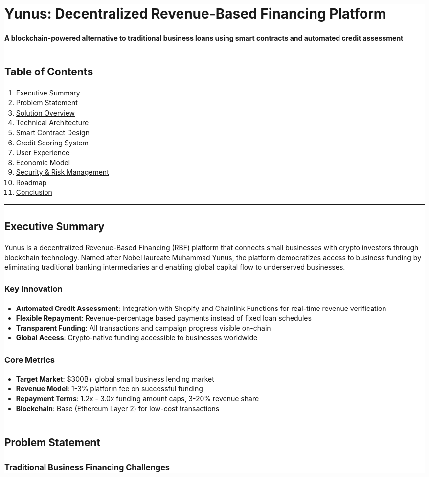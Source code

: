 # Yunus: Decentralized Revenue-Based Financing Platform

**A blockchain-powered alternative to traditional business loans using smart contracts and automated credit assessment**

---

## Table of Contents

1. [Executive Summary](#executive-summary)
2. [Problem Statement](#problem-statement)
3. [Solution Overview](#solution-overview)
4. [Technical Architecture](#technical-architecture)
5. [Smart Contract Design](#smart-contract-design)
6. [Credit Scoring System](#credit-scoring-system)
7. [User Experience](#user-experience)
8. [Economic Model](#economic-model)
9. [Security & Risk Management](#security--risk-management)
10. [Roadmap](#roadmap)
11. [Conclusion](#conclusion)

---

## Executive Summary

Yunus is a decentralized Revenue-Based Financing (RBF) platform that connects small businesses with crypto investors through blockchain technology. Named after Nobel laureate Muhammad Yunus, the platform democratizes access to business funding by eliminating traditional banking intermediaries and enabling global capital flow to underserved businesses.

### Key Innovation
- **Automated Credit Assessment**: Integration with Shopify and Chainlink Functions for real-time revenue verification
- **Flexible Repayment**: Revenue-percentage based payments instead of fixed loan schedules
- **Transparent Funding**: All transactions and campaign progress visible on-chain
- **Global Access**: Crypto-native funding accessible to businesses worldwide

### Core Metrics
- **Target Market**: $300B+ global small business lending market
- **Revenue Model**: 1-3% platform fee on successful funding
- **Repayment Terms**: 1.2x - 3.0x funding amount caps, 3-20% revenue share
- **Blockchain**: Base (Ethereum Layer 2) for low-cost transactions

---

## Problem Statement

### Traditional Business Financing Challenges
